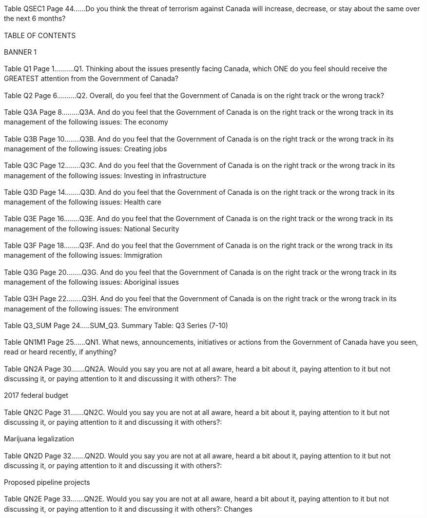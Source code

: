Table QSEC1 Page 44\...\...Do you think the threat of terrorism against Canada will increase, decrease, or stay about the same over the next 6 months?

TABLE OF CONTENTS

BANNER 1

Table Q1 Page 1\...\...\....Q1. Thinking about the issues presently facing Canada, which ONE do you feel should receive the GREATEST attention from the Government of Canada?

Table Q2 Page 6\...\...\....Q2. Overall, do you feel that the Government of Canada is on the right track or the wrong track?

Table Q3A Page 8\...\...\...Q3A. And do you feel that the Government of Canada is on the right track or the wrong track in its management of the following issues: The economy

Table Q3B Page 10\...\.....Q3B. And do you feel that the Government of Canada is on the right track or the wrong track in its management of the following issues: Creating jobs

Table Q3C Page 12\...\.....Q3C. And do you feel that the Government of Canada is on the right track or the wrong track in its management of the following issues: Investing in infrastructure

Table Q3D Page 14\...\.....Q3D. And do you feel that the Government of Canada is on the right track or the wrong track in its management of the following issues: Health care

Table Q3E Page 16\...\.....Q3E. And do you feel that the Government of Canada is on the right track or the wrong track in its management of the following issues: National Security

Table Q3F Page 18\...\.....Q3F. And do you feel that the Government of Canada is on the right track or the wrong track in its management of the following issues: Immigration

Table Q3G Page 20\...\.....Q3G. And do you feel that the Government of Canada is on the right track or the wrong track in its management of the following issues: Aboriginal issues

Table Q3H Page 22\...\.....Q3H. And do you feel that the Government of Canada is on the right track or the wrong track in its management of the following issues: The environment

Table Q3\_SUM Page 24\.....SUM\_Q3. Summary Table: Q3 Series (7-10)

Table QN1M1 Page 25\...\...QN1. What news, announcements, initiatives or actions from the Government of Canada have you seen, read or heard recently, if anything?

Table QN2A Page 30\...\....QN2A. Would you say you are not at all aware, heard a bit about it, paying attention to it but not discussing it, or paying attention to it and discussing it with others?: The

2017 federal budget

Table QN2C Page 31\...\....QN2C. Would you say you are not at all aware, heard a bit about it, paying attention to it but not discussing it, or paying attention to it and discussing it with others?:

Marijuana legalization

Table QN2D Page 32\...\....QN2D. Would you say you are not at all aware, heard a bit about it, paying attention to it but not discussing it, or paying attention to it and discussing it with others?:

Proposed pipeline projects

Table QN2E Page 33\...\....QN2E. Would you say you are not at all aware, heard a bit about it, paying attention to it but not discussing it, or paying attention to it and discussing it with others?: Changes
